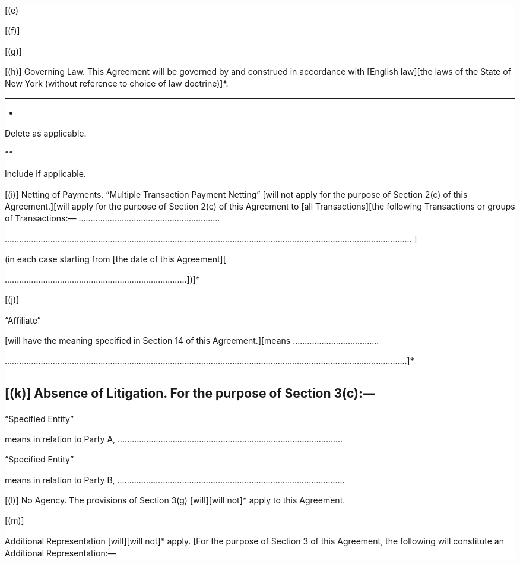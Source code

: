 [(e)

[(f)]

[(g)]

[(h)] Governing Law. This Agreement will be governed by and construed in accordance with [English law][the laws of the State of New York (without reference to choice of law doctrine)]*.

__________

*

Delete as applicable.

**

Include if applicable.

[(i)] Netting of Payments. “Multiple Transaction Payment Netting” [will not apply for the purpose of Section 2(c) of this Agreement.][will apply for the purpose of Section 2(c) of this Agreement to [all Transactions][the following Transactions or groups of Transactions:― ...........................................................

.......................................................................................................................................................................... ]

(in each case starting from [the date of this Agreement][

............................................................................])]*

[(j)]

“Affiliate”

[will have the meaning specified in Section 14 of this Agreement.][means ....................................

........................................................................................................................................................................]*

## [(k)] Absence of Litigation. For the purpose of Section 3(c):―

“Specified Entity”

means in relation to Party A, ..............................................................................................

“Specified Entity”

means in relation to Party B, ...............................................................................................

[(l)] No Agency. The provisions of Section 3(g) [will][will not]* apply to this Agreement.

[(m)]

Additional Representation [will][will not]* apply. [For the purpose of Section 3 of this Agreement, the following will constitute an Additional Representation:―

